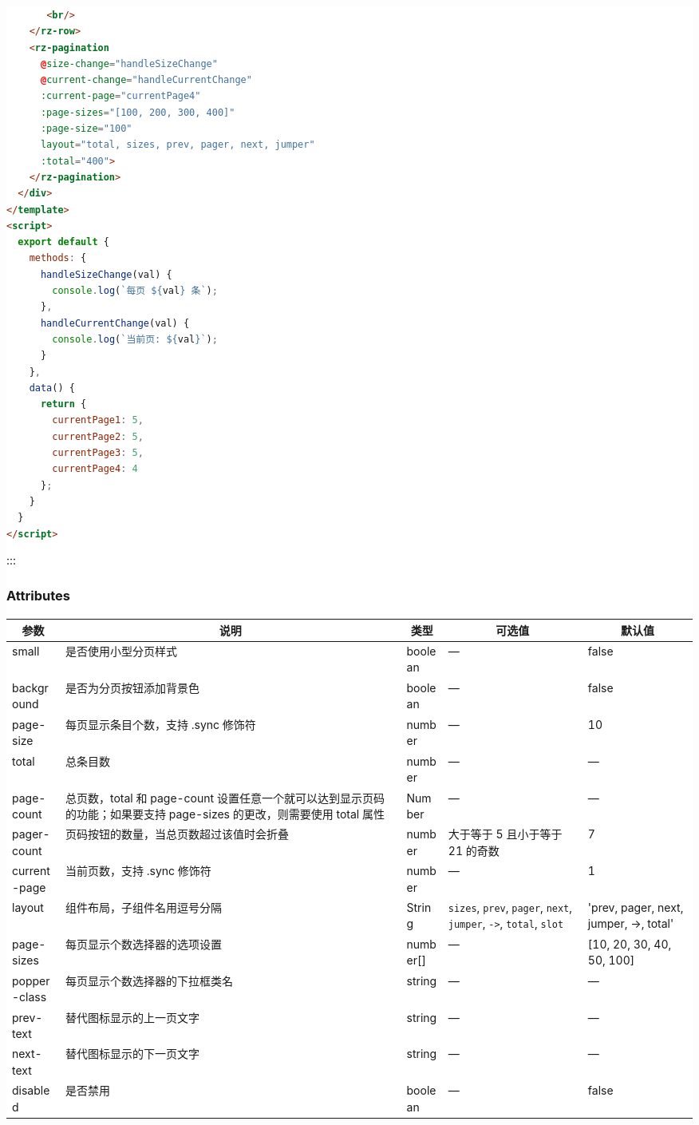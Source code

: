```html
       <br/>
    </rz-row>
    <rz-pagination
      @size-change="handleSizeChange"
      @current-change="handleCurrentChange"
      :current-page="currentPage4"
      :page-sizes="[100, 200, 300, 400]"
      :page-size="100"
      layout="total, sizes, prev, pager, next, jumper"
      :total="400">
    </rz-pagination>
  </div>
</template>
<script>
  export default {
    methods: {
      handleSizeChange(val) {
        console.log(`每页 ${val} 条`);
      },
      handleCurrentChange(val) {
        console.log(`当前页: ${val}`);
      }
    },
    data() {
      return {
        currentPage1: 5,
        currentPage2: 5,
        currentPage3: 5,
        currentPage4: 4
      };
    }
  }
</script>
```
:::

### Attributes
| 参数         | 说明                                                                                                                  | 类型     | 可选值                                                            | 默认值                                 |
| ------------ | --------------------------------------------------------------------------------------------------------------------- | -------- | ----------------------------------------------------------------- | -------------------------------------- |
| small        | 是否使用小型分页样式                                                                                                  | boolean  | —                                                                 | false                                  |
| background   | 是否为分页按钮添加背景色                                                                                              | boolean  | —                                                                 | false                                  |
| page-size    | 每页显示条目个数，支持 .sync 修饰符                                                                                   | number   | —                                                                 | 10                                     |
| total        | 总条目数                                                                                                              | number   | —                                                                 | —                                      |
| page-count   | 总页数，total 和 page-count 设置任意一个就可以达到显示页码的功能；如果要支持 page-sizes 的更改，则需要使用 total 属性 | Number   | —                                                                 | —                                      |
| pager-count  | 页码按钮的数量，当总页数超过该值时会折叠                                                                              | number   | 大于等于 5 且小于等于 21 的奇数                                   | 7                                      |
| current-page | 当前页数，支持 .sync 修饰符                                                                                           | number   | —                                                                 | 1                                      |
| layout       | 组件布局，子组件名用逗号分隔                                                                                          | String   | `sizes`, `prev`, `pager`, `next`, `jumper`, `->`, `total`, `slot` | 'prev, pager, next, jumper, ->, total' |
| page-sizes   | 每页显示个数选择器的选项设置                                                                                          | number[] | —                                                                 | [10, 20, 30, 40, 50, 100]              |
| popper-class | 每页显示个数选择器的下拉框类名                                                                                        | string   | —                                                                 | —                                      |
| prev-text    | 替代图标显示的上一页文字                                                                                              | string   | —                                                                 | —                                      |
| next-text    | 替代图标显示的下一页文字                                                                                              | string   | —                                                                 | —                                      |
| disabled     | 是否禁用                                                                                                              | boolean  | —                                                                 | false                                  |
